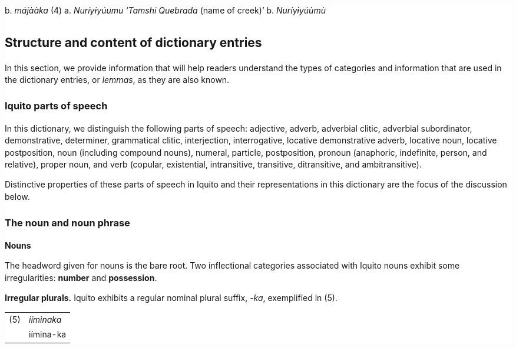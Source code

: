 <tr>
<td></td>
<td>b.</td>
<td><i>máj&agrave;&agrave;ka</i></td>
</tr>

<tr>
<td>(4)</td>
<td>a.</td>
<td><i>Nuríyɨyúumu ‘Tamshi Quebrada</i> (name of creek)’</td>
</tr>

<tr>
<td></td>
<td>b.</td>
<td><i>Nuríyɨ̀yú&ugrave;m&ugrave;</i></td>
</tr>

</tbody>
</table>

Structure and content of dictionary entries
-------------------------------------------

In this section, we provide information that will help readers understand the types of categories and information that are used in the dictionary entries, or *lemmas*, as they are also known.

### Iquito parts of speech

In this dictionary, we distinguish the following parts of speech: adjective, adverb, adverbial clitic, adverbial subordinator, demonstrative, determiner, grammatical clitic, interjection, interrogative, locative demonstrative adverb, locative noun, locative postposition, noun (including compound nouns), numeral, particle, postposition, pronoun (anaphoric, indefinite, person, and relative), proper noun, and verb (copular, existential, intransitive, transitive, ditransitive, and ambitransitive).

Distinctive properties of these parts of speech in Iquito and their representations in this dictionary are the focus of the discussion below.

### The noun and noun phrase

**Nouns** 

The headword given for nouns is the bare root. Two inflectional categories associated with Iquito nouns exhibit some irregularities: **number** and **possession**.

**Irregular plurals.** Iquito exhibits a regular nominal plural suffix, *-ka*, exemplified in (5).

<table class="unstyled">
<tbody>

<tr>
<td>(5)</td>
<td><i>iíminaka</i></td>
</tr>

<tr>
<td></td>
<td>iímina-ka</td>
</tr>
